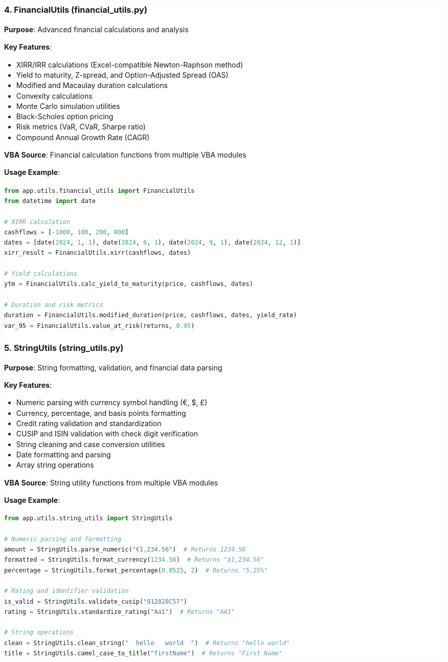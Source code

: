 ### 4. FinancialUtils (financial_utils.py)
**Purpose**: Advanced financial calculations and analysis

**Key Features**:
- XIRR/IRR calculations (Excel-compatible Newton-Raphson method)
- Yield to maturity, Z-spread, and Option-Adjusted Spread (OAS)
- Modified and Macaulay duration calculations
- Convexity calculations
- Monte Carlo simulation utilities
- Black-Scholes option pricing
- Risk metrics (VaR, CVaR, Sharpe ratio)
- Compound Annual Growth Rate (CAGR)

**VBA Source**: Financial calculation functions from multiple VBA modules

**Usage Example**:
```python
from app.utils.financial_utils import FinancialUtils
from datetime import date

# XIRR calculation
cashflows = [-1000, 100, 200, 800]
dates = [date(2024, 1, 1), date(2024, 6, 1), date(2024, 9, 1), date(2024, 12, 1)]
xirr_result = FinancialUtils.xirr(cashflows, dates)

# Yield calculations
ytm = FinancialUtils.calc_yield_to_maturity(price, cashflows, dates)

# Duration and risk metrics
duration = FinancialUtils.modified_duration(price, cashflows, dates, yield_rate)
var_95 = FinancialUtils.value_at_risk(returns, 0.95)
```

### 5. StringUtils (string_utils.py)
**Purpose**: String formatting, validation, and financial data parsing

**Key Features**:
- Numeric parsing with currency symbol handling (€, $, £)
- Currency, percentage, and basis points formatting  
- Credit rating validation and standardization
- CUSIP and ISIN validation with check digit verification
- String cleaning and case conversion utilities
- Date formatting and parsing
- Array string operations

**VBA Source**: String utility functions from multiple VBA modules

**Usage Example**:
```python
from app.utils.string_utils import StringUtils

# Numeric parsing and formatting
amount = StringUtils.parse_numeric("€1,234.56")  # Returns 1234.56
formatted = StringUtils.format_currency(1234.56)  # Returns "$1,234.56"
percentage = StringUtils.format_percentage(0.0525, 2)  # Returns "5.25%"

# Rating and identifier validation
is_valid = StringUtils.validate_cusip("912828C57")
rating = StringUtils.standardize_rating("Aa1")  # Returns "AA1"

# String operations
clean = StringUtils.clean_string("  hello   world  ")  # Returns "hello world"
title = StringUtils.camel_case_to_title("firstName")  # Returns "First Name"
```
